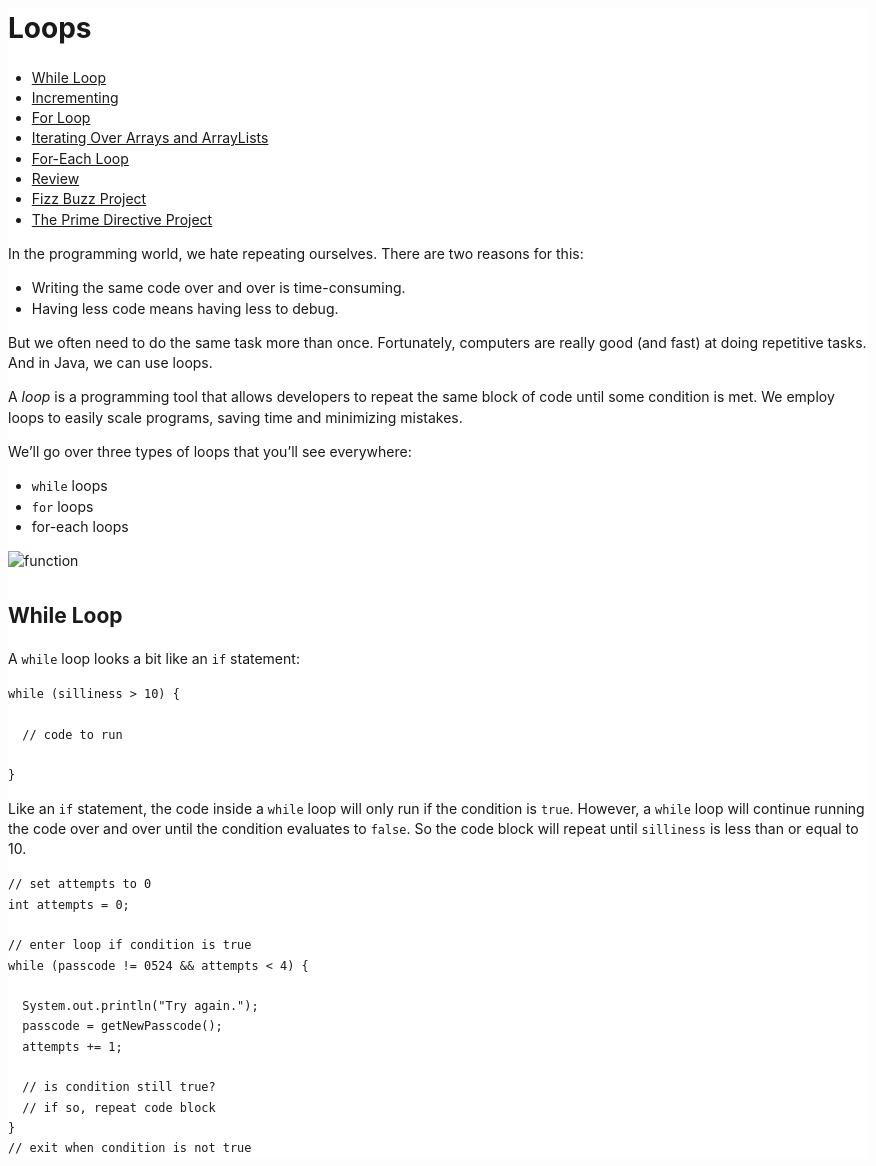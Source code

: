 # Loops
- [While Loop](#While-Loop)
- [Incrementing](#Incrementing)
- [For Loop](#For-Loop)
- [Iterating Over Arrays and ArrayLists](#Iterating-Over-Arrays-and-ArrayLists)
- [For-Each Loop](#For-Each-Loop)
- [Review](#Review)
- [Fizz Buzz Project](#Fizz-Buzz-Project)
- [The Prime Directive Project](#The-Prime-Directive-Project)

In the programming world, we hate repeating ourselves. There are two reasons for this:

- Writing the same code over and over is time-consuming.
- Having less code means having less to debug.

But we often need to do the same task more than once. Fortunately, computers are really good (and fast) at doing repetitive tasks. And in Java, we can use loops.

A *loop* is a programming tool that allows developers to repeat the same block of code until some condition is met. We employ loops to easily scale programs, saving time and minimizing mistakes.

We’ll go over three types of loops that you’ll see everywhere:

- ```while``` loops
- ```for``` loops
- for-each loops

<img src="https://github.com/upliftdev/Foundations/blob/main/Foundations/7.Loops/roundabout.gif" alt="function" width="500"/>

## While Loop

A ```while``` loop looks a bit like an ```if``` statement:

```
while (silliness > 10) {

  // code to run

}
```

Like an ```if``` statement, the code inside a ```while``` loop will only run if the condition is ```true```. However, a ```while``` loop will continue running the code over and over until the condition evaluates to ```false```. So the code block will repeat until ```silliness``` is less than or equal to 10.

```
// set attempts to 0
int attempts = 0;

// enter loop if condition is true
while (passcode != 0524 && attempts < 4) {

  System.out.println("Try again.");
  passcode = getNewPasscode();
  attempts += 1;

  // is condition still true?
  // if so, repeat code block
}
// exit when condition is not true
```
